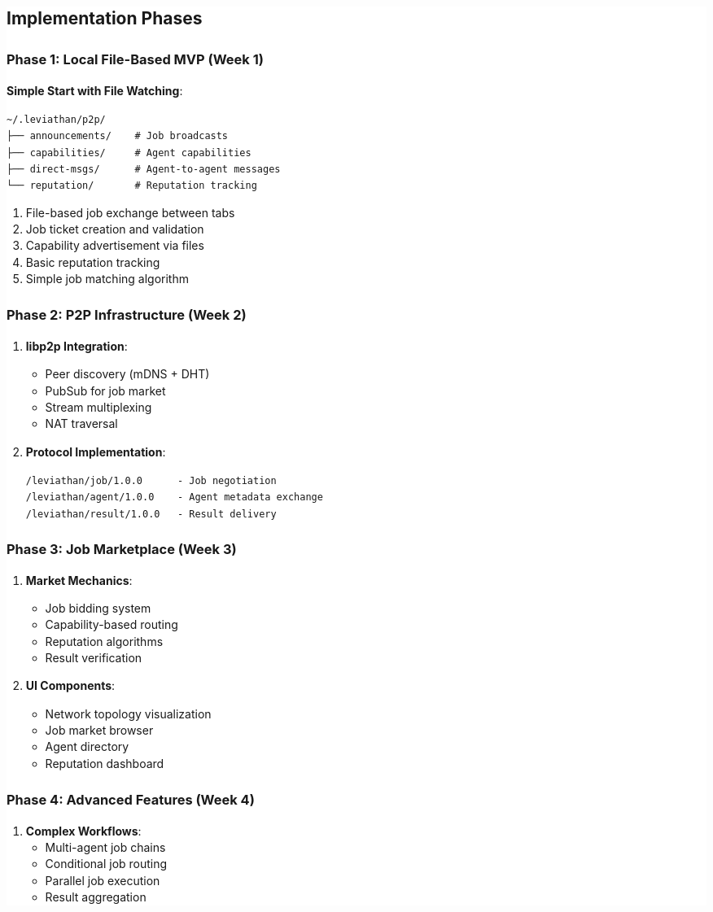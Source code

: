 ## Implementation Phases

### Phase 1: Local File-Based MVP (Week 1)

**Simple Start with File Watching**:
```
~/.leviathan/p2p/
├── announcements/    # Job broadcasts
├── capabilities/     # Agent capabilities
├── direct-msgs/      # Agent-to-agent messages
└── reputation/       # Reputation tracking
```

1. File-based job exchange between tabs
2. Job ticket creation and validation
3. Capability advertisement via files
4. Basic reputation tracking
5. Simple job matching algorithm

### Phase 2: P2P Infrastructure (Week 2)

1. **libp2p Integration**:
   - Peer discovery (mDNS + DHT)
   - PubSub for job market
   - Stream multiplexing
   - NAT traversal

2. **Protocol Implementation**:
   ```
   /leviathan/job/1.0.0      - Job negotiation
   /leviathan/agent/1.0.0    - Agent metadata exchange
   /leviathan/result/1.0.0   - Result delivery
   ```

### Phase 3: Job Marketplace (Week 3)

1. **Market Mechanics**:
   - Job bidding system
   - Capability-based routing
   - Reputation algorithms
   - Result verification

2. **UI Components**:
   - Network topology visualization
   - Job market browser
   - Agent directory
   - Reputation dashboard

### Phase 4: Advanced Features (Week 4)

1. **Complex Workflows**:
   - Multi-agent job chains
   - Conditional job routing
   - Parallel job execution
   - Result aggregation
